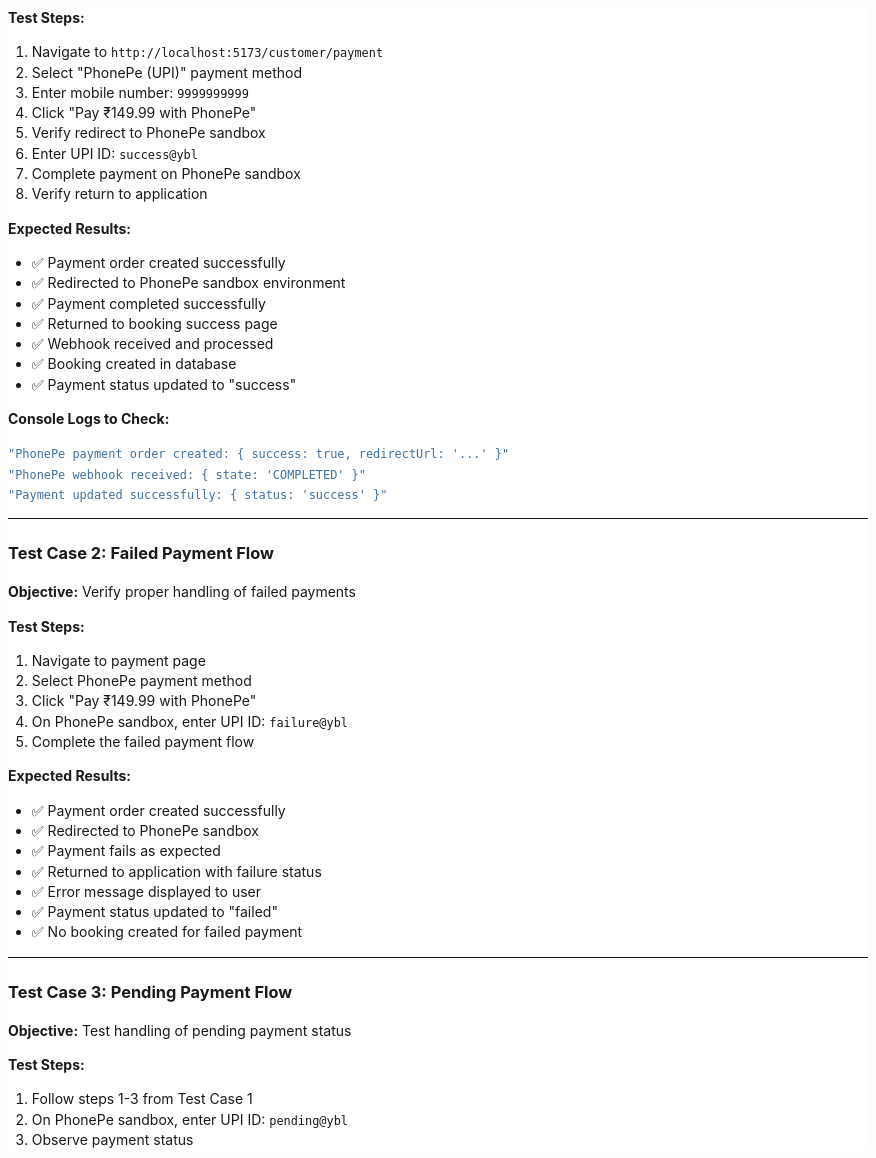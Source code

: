**Test Steps:**
1. Navigate to `http://localhost:5173/customer/payment`
2. Select "PhonePe (UPI)" payment method
3. Enter mobile number: `9999999999`
4. Click "Pay ₹149.99 with PhonePe"
5. Verify redirect to PhonePe sandbox
6. Enter UPI ID: `success@ybl`
7. Complete payment on PhonePe sandbox
8. Verify return to application

**Expected Results:**
- ✅ Payment order created successfully
- ✅ Redirected to PhonePe sandbox environment
- ✅ Payment completed successfully
- ✅ Returned to booking success page
- ✅ Webhook received and processed
- ✅ Booking created in database
- ✅ Payment status updated to "success"

**Console Logs to Check:**
```javascript
"PhonePe payment order created: { success: true, redirectUrl: '...' }"
"PhonePe webhook received: { state: 'COMPLETED' }"
"Payment updated successfully: { status: 'success' }"
```

---

### Test Case 2: Failed Payment Flow
**Objective:** Verify proper handling of failed payments

**Test Steps:**
1. Navigate to payment page
2. Select PhonePe payment method
3. Click "Pay ₹149.99 with PhonePe"
4. On PhonePe sandbox, enter UPI ID: `failure@ybl`
5. Complete the failed payment flow

**Expected Results:**
- ✅ Payment order created successfully
- ✅ Redirected to PhonePe sandbox
- ✅ Payment fails as expected
- ✅ Returned to application with failure status
- ✅ Error message displayed to user
- ✅ Payment status updated to "failed"
- ✅ No booking created for failed payment

---

### Test Case 3: Pending Payment Flow
**Objective:** Test handling of pending payment status

**Test Steps:**
1. Follow steps 1-3 from Test Case 1
2. On PhonePe sandbox, enter UPI ID: `pending@ybl`
3. Observe payment status
